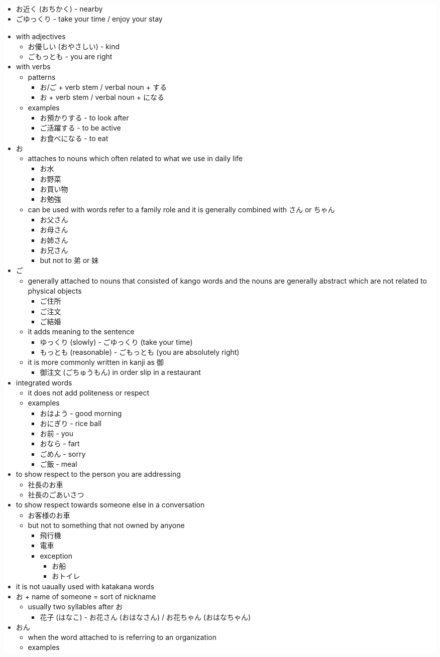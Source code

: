   * お近く (おちかく) - nearby
  * ごゆっくり - take your time / enjoy your stay
- with adjectives
  * お優しい (おやさしい) - kind
  * ごもっとも - you are right
- with verbs
  * patterns
    + お/ご + verb stem / verbal noun + する
    + お + verb stem / verbal noun + になる
  * examples
    + お預かりする - to look after
    + ご活躍する - to be active
    + お食べになる - to eat
- お
  * attaches to nouns which often related to what we use in daily life
    + お水
    + お野菜
    + お買い物
    + お勉強
  * can be used with words refer to a family role and it is generally combined
  with さん or ちゃん
    + お父さん
    + お母さん
    + お姉さん
    + お兄さん
    + but not to 弟 or 妹
- ご
  * generally attached to nouns that consisted of kango words and the nouns are
    generally abstract which are not related to physical objects
    + ご住所
    + ご注文
    + ご結婚
  * it adds meaning to the sentence
    + ゆっくり (slowly) - ごゆっくり (take your time)
    + もっとも (reasonable) - ごもっとも (you are absolutely right)
  * it is more commonly written in kanji as 御
    * 御注文 (ごちゅうもん) in order slip in a restaurant
- integrated words
  * it does not add politeness or respect
  * examples
    + おはよう - good morning
    + おにぎり - rice ball
    + お前 - you
    + おなら - fart
    + ごめん - sorry
    + ご飯 - meal
- to show respect to the person you are addressing
  * 社長のお車
  * 社長のごあいさつ
- to show respect towards someone else in a conversation
  * お客様のお車
  * but not to something that not owned by anyone
    + 飛行機
    + 電車
    + exception
      + お船
      + おトイレ
- it is not uaually used with katakana words
- お + name of someone = sort of nickname
  * usually two syllables after お
    + 花子 (はなこ) - お花さん (おはなさん) / お花ちゃん (おはなちゃん)
- おん
  * when the word attached to is referring to an organization
  * examples